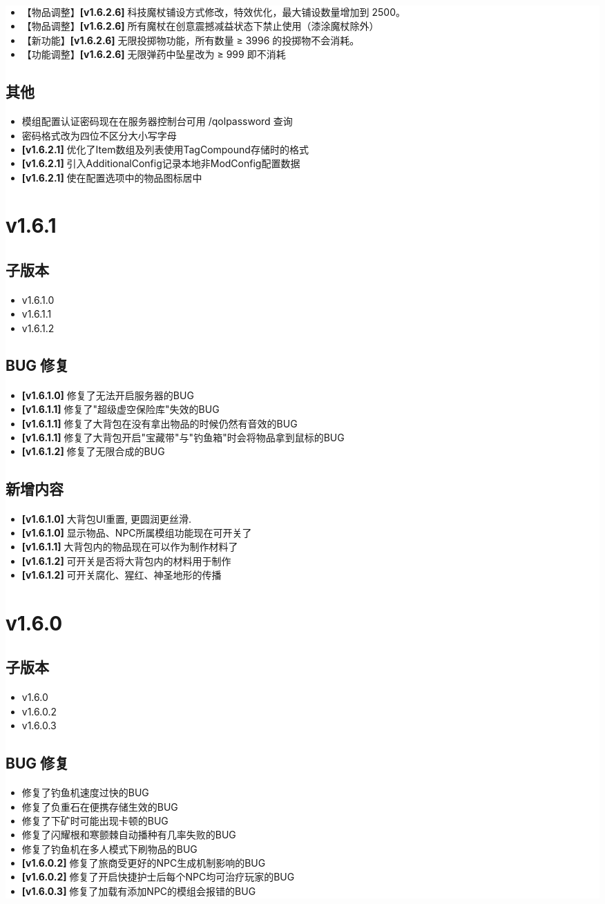 - 【物品调整】**[v1.6.2.6]** 科技魔杖铺设方式修改，特效优化，最大铺设数量增加到 2500。
- 【物品调整】**[v1.6.2.6]** 所有魔杖在创意震撼减益状态下禁止使用（漆涂魔杖除外）
- 【新功能】**[v1.6.2.6]** 无限投掷物功能，所有数量 ≥ 3996 的投掷物不会消耗。
- 【功能调整】**[v1.6.2.6]** 无限弹药中坠星改为 ≥ 999 即不消耗

## 其他

- 模组配置认证密码现在在服务器控制台可用 /qolpassword 查询
- 密码格式改为四位不区分大小写字母
- **[v1.6.2.1]** 优化了Item数组及列表使用TagCompound存储时的格式
- **[v1.6.2.1]** 引入AdditionalConfig记录本地非ModConfig配置数据
- **[v1.6.2.1]** 使在配置选项中的物品图标居中

# v1.6.1

## 子版本

- v1.6.1.0
- v1.6.1.1
- v1.6.1.2

## BUG 修复

- **[v1.6.1.0]** 修复了无法开启服务器的BUG
- **[v1.6.1.1]** 修复了"超级虚空保险库"失效的BUG
- **[v1.6.1.1]** 修复了大背包在没有拿出物品的时候仍然有音效的BUG
- **[v1.6.1.1]** 修复了大背包开启"宝藏带"与"钓鱼箱"时会将物品拿到鼠标的BUG
- **[v1.6.1.2]** 修复了无限合成的BUG

## 新增内容

- **[v1.6.1.0]** 大背包UI重置, 更圆润更丝滑.
- **[v1.6.1.0]** 显示物品、NPC所属模组功能现在可开关了
- **[v1.6.1.1]** 大背包内的物品现在可以作为制作材料了
- **[v1.6.1.2]** 可开关是否将大背包内的材料用于制作
- **[v1.6.1.2]** 可开关腐化、猩红、神圣地形的传播

# v1.6.0

## 子版本

- v1.6.0
- v1.6.0.2
- v1.6.0.3

## BUG 修复

- 修复了钓鱼机速度过快的BUG
- 修复了负重石在便携存储生效的BUG
- 修复了下矿时可能出现卡顿的BUG
- 修复了闪耀根和寒颤棘自动播种有几率失败的BUG
- 修复了钓鱼机在多人模式下刷物品的BUG
- **[v1.6.0.2]** 修复了旅商受更好的NPC生成机制影响的BUG
- **[v1.6.0.2]** 修复了开启快捷护士后每个NPC均可治疗玩家的BUG
- **[v1.6.0.3]** 修复了加载有添加NPC的模组会报错的BUG
